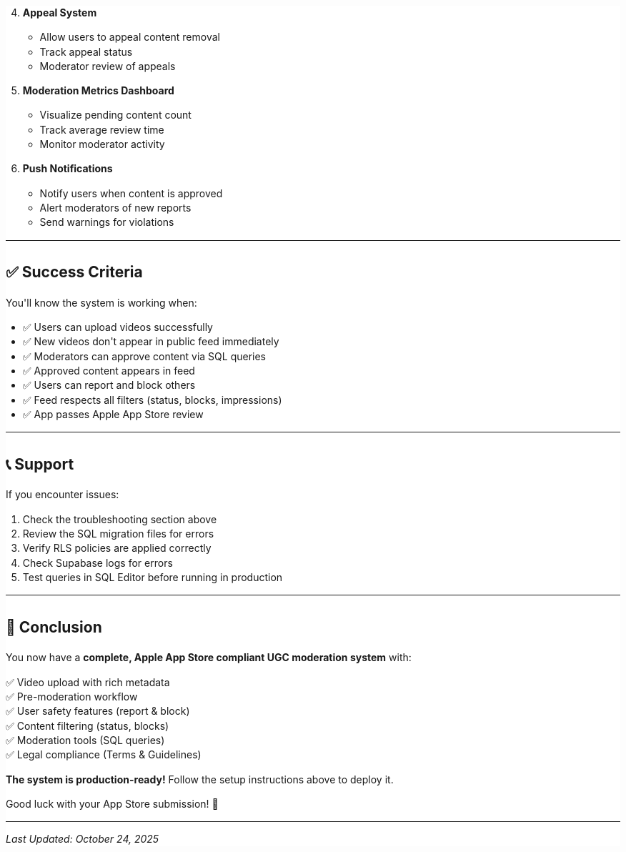 4. **Appeal System**
   - Allow users to appeal content removal
   - Track appeal status
   - Moderator review of appeals

5. **Moderation Metrics Dashboard**
   - Visualize pending content count
   - Track average review time
   - Monitor moderator activity

6. **Push Notifications**
   - Notify users when content is approved
   - Alert moderators of new reports
   - Send warnings for violations

---

## ✅ Success Criteria

You'll know the system is working when:

- ✅ Users can upload videos successfully
- ✅ New videos don't appear in public feed immediately
- ✅ Moderators can approve content via SQL queries
- ✅ Approved content appears in feed
- ✅ Users can report and block others
- ✅ Feed respects all filters (status, blocks, impressions)
- ✅ App passes Apple App Store review

---

## 📞 Support

If you encounter issues:

1. Check the troubleshooting section above
2. Review the SQL migration files for errors
3. Verify RLS policies are applied correctly
4. Check Supabase logs for errors
5. Test queries in SQL Editor before running in production

---

## 🎊 Conclusion

You now have a **complete, Apple App Store compliant UGC moderation system** with:

✅ Video upload with rich metadata  
✅ Pre-moderation workflow  
✅ User safety features (report & block)  
✅ Content filtering (status, blocks)  
✅ Moderation tools (SQL queries)  
✅ Legal compliance (Terms & Guidelines)  

**The system is production-ready!** Follow the setup instructions above to deploy it.

Good luck with your App Store submission! 🚀

---

*Last Updated: October 24, 2025*


